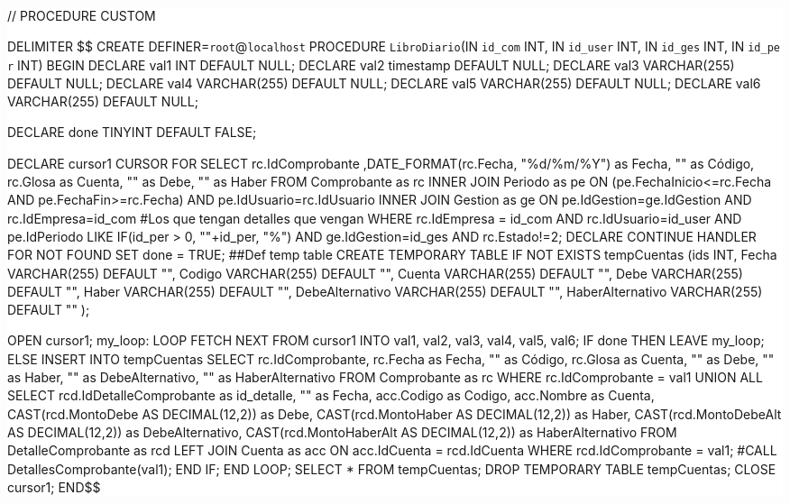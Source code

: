 


// PROCEDURE CUSTOM

DELIMITER $$
CREATE DEFINER=`root`@`localhost` PROCEDURE `LibroDiario`(IN `id_com` INT, IN `id_user` INT, IN `id_ges` INT, IN `id_per` INT)
BEGIN
DECLARE val1 INT DEFAULT NULL;
DECLARE val2 timestamp DEFAULT NULL;
DECLARE val3 VARCHAR(255) DEFAULT NULL;
DECLARE val4 VARCHAR(255) DEFAULT NULL;
DECLARE val5 VARCHAR(255) DEFAULT NULL;
DECLARE val6 VARCHAR(255) DEFAULT NULL;

DECLARE done TINYINT DEFAULT FALSE;

DECLARE cursor1
    CURSOR FOR
    SELECT rc.IdComprobante ,DATE_FORMAT(rc.Fecha, "%d/%m/%Y") as Fecha, "" as Código, rc.Glosa as Cuenta, "" as Debe, "" as Haber
    FROM Comprobante as rc
    INNER JOIN Periodo as pe ON (pe.FechaInicio<=rc.Fecha AND pe.FechaFin>=rc.Fecha) AND pe.IdUsuario=rc.IdUsuario
    INNER JOIN Gestion as ge ON pe.IdGestion=ge.IdGestion AND rc.IdEmpresa=id_com
    #Los que tengan detalles que vengan
    WHERE rc.IdEmpresa = id_com AND rc.IdUsuario=id_user AND pe.IdPeriodo LIKE IF(id_per > 0,  ""+id_per, "%") AND ge.IdGestion=id_ges AND rc.Estado!=2;
DECLARE CONTINUE HANDLER FOR NOT FOUND SET done = TRUE;
##Def temp table
CREATE TEMPORARY TABLE IF NOT EXISTS tempCuentas
(ids INT, Fecha VARCHAR(255) DEFAULT "", Codigo VARCHAR(255) DEFAULT "", Cuenta VARCHAR(255) DEFAULT "", Debe VARCHAR(255) DEFAULT "", Haber VARCHAR(255) DEFAULT "", DebeAlternativo VARCHAR(255) DEFAULT "", HaberAlternativo VARCHAR(255) DEFAULT "" );

OPEN cursor1;
my_loop: 
LOOP
    FETCH NEXT FROM cursor1 INTO val1, val2, val3, val4, val5, val6;
    IF done THEN 
        LEAVE my_loop;
    ELSE
        INSERT INTO tempCuentas
        SELECT rc.IdComprobante, rc.Fecha as Fecha, "" as Código, rc.Glosa as Cuenta, "" as Debe, "" as Haber, "" as DebeAlternativo, 
        "" as HaberAlternativo
        FROM Comprobante as rc
        WHERE rc.IdComprobante = val1
        UNION ALL
        SELECT rcd.IdDetalleComprobante as id_detalle, "" as Fecha, acc.Codigo as Codigo, acc.Nombre as Cuenta, 
        CAST(rcd.MontoDebe AS DECIMAL(12,2)) as Debe, CAST(rcd.MontoHaber AS DECIMAL(12,2)) as Haber,
        CAST(rcd.MontoDebeAlt AS DECIMAL(12,2)) as DebeAlternativo, CAST(rcd.MontoHaberAlt AS DECIMAL(12,2)) as HaberAlternativo
        FROM DetalleComprobante as rcd
        LEFT JOIN Cuenta as acc
        ON acc.IdCuenta = rcd.IdCuenta
        WHERE rcd.IdComprobante = val1;
        #CALL DetallesComprobante(val1);
    END IF;
END LOOP;
SELECT * FROM tempCuentas;
DROP TEMPORARY TABLE tempCuentas;
CLOSE cursor1;
END$$